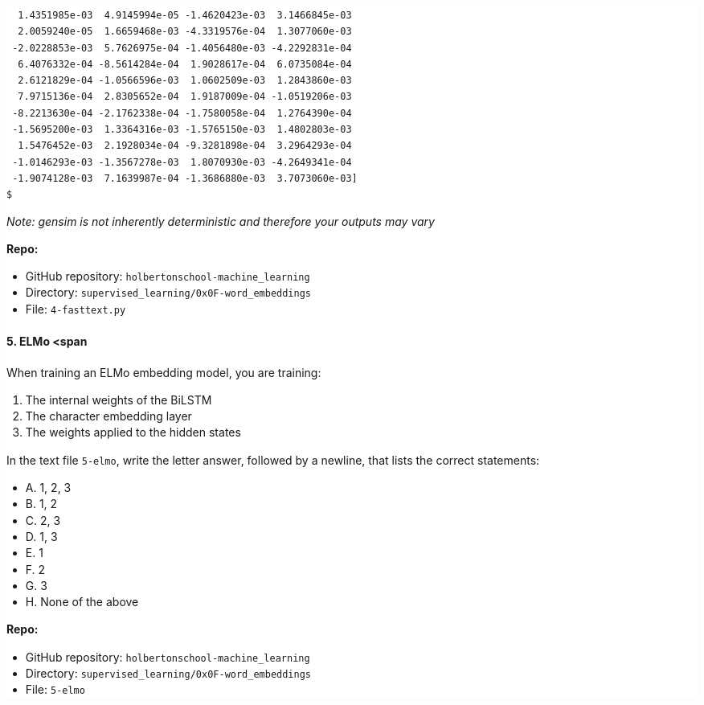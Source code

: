       1.4351985e-03  4.9145994e-05 -1.4620423e-03  3.1466845e-03
      2.0059240e-05  1.6659468e-03 -4.3319576e-04  1.3077060e-03
     -2.0228853e-03  5.7626975e-04 -1.4056480e-03 -4.2292831e-04
      6.4076332e-04 -8.5614284e-04  1.9028617e-04  6.0735084e-04
      2.6121829e-04 -1.0566596e-03  1.0602509e-03  1.2843860e-03
      7.9715136e-04  2.8305652e-04  1.9187009e-04 -1.0519206e-03
     -8.2213630e-04 -2.1762338e-04 -1.7580058e-04  1.2764390e-04
     -1.5695200e-03  1.3364316e-03 -1.5765150e-03  1.4802803e-03
      1.5476452e-03  2.1928034e-04 -9.3281898e-04  3.2964293e-04
     -1.0146293e-03 -1.3567278e-03  1.8070930e-03 -4.2649341e-04
     -1.9074128e-03  7.1639987e-04 -1.3686880e-03  3.7073060e-03]
    $

_Note: gensim is not inherently deterministic and therefore your outputs may vary_

**Repo:**

*   GitHub repository: `holbertonschool-machine_learning`
*   Directory: `supervised_learning/0x0F-word_embeddings`
*   File: `4-fasttext.py`







#### 5\. ELMo <span 

When training an ELMo embedding model, you are training:

1.  The internal weights of the BiLSTM
2.  The character embedding layer
3.  The weights applied to the hidden states

In the text file `5-elmo`, write the letter answer, followed by a newline, that lists the correct statements:

*   A. 1, 2, 3
*   B. 1, 2
*   C. 2, 3
*   D. 1, 3
*   E. 1
*   F. 2
*   G. 3
*   H. None of the above

**Repo:**

*   GitHub repository: `holbertonschool-machine_learning`
*   Directory: `supervised_learning/0x0F-word_embeddings`
*   File: `5-elmo`

